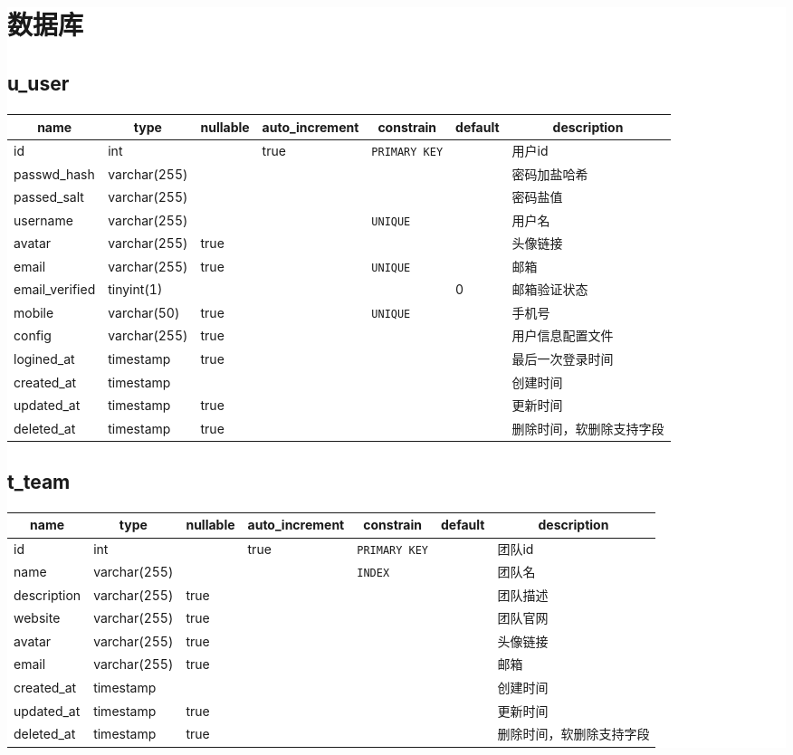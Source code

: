 # 数据库

## u_user 

| name           | type         | nullable | auto_increment | constrain     | default | description              |
| -------------- | ------------ | -------- | -------------- | ------------- | ------- | ------------------------ |
| id             | int          |          | true           | `PRIMARY KEY` |         | 用户id                   |
| passwd_hash    | varchar(255) |          |                |               |         | 密码加盐哈希             |
| passed_salt    | varchar(255) |          |                |               |         | 密码盐值                 |
| username       | varchar(255) |          |                | `UNIQUE`      |         | 用户名                   |
| avatar         | varchar(255) | true     |                |               |         | 头像链接                 |
| email          | varchar(255) | true     |                | `UNIQUE`      |         | 邮箱                     |
| email_verified | tinyint(1)   |          |                |               | 0       | 邮箱验证状态             |
| mobile         | varchar(50)  | true     |                | `UNIQUE`      |         | 手机号                   |
| config         | varchar(255) | true     |                |               |         | 用户信息配置文件         |
| logined_at     | timestamp    | true     |                |               |         | 最后一次登录时间         |
| created_at     | timestamp    |          |                |               |         | 创建时间                 |
| updated_at     | timestamp    | true     |                |               |         | 更新时间                 |
| deleted_at     | timestamp    | true     |                |               |         | 删除时间，软删除支持字段 |

## t_team

| name        | type         | nullable | auto_increment | constrain     | default | description              |
| ----------- | ------------ | -------- | -------------- | ------------- | ------- | ------------------------ |
| id          | int          |          | true           | `PRIMARY KEY` |         | 团队id                   |
| name        | varchar(255) |          |                | `INDEX`       |         | 团队名                   |
| description | varchar(255) | true     |                |               |         | 团队描述                 |
| website     | varchar(255) | true     |                |               |         | 团队官网                 |
| avatar      | varchar(255) | true     |                |               |         | 头像链接                 |
| email       | varchar(255) | true     |                |               |         | 邮箱                     |
| created_at  | timestamp    |          |                |               |         | 创建时间                 |
| updated_at  | timestamp    | true     |                |               |         | 更新时间                 |
| deleted_at  | timestamp    | true     |                |               |         | 删除时间，软删除支持字段 |

